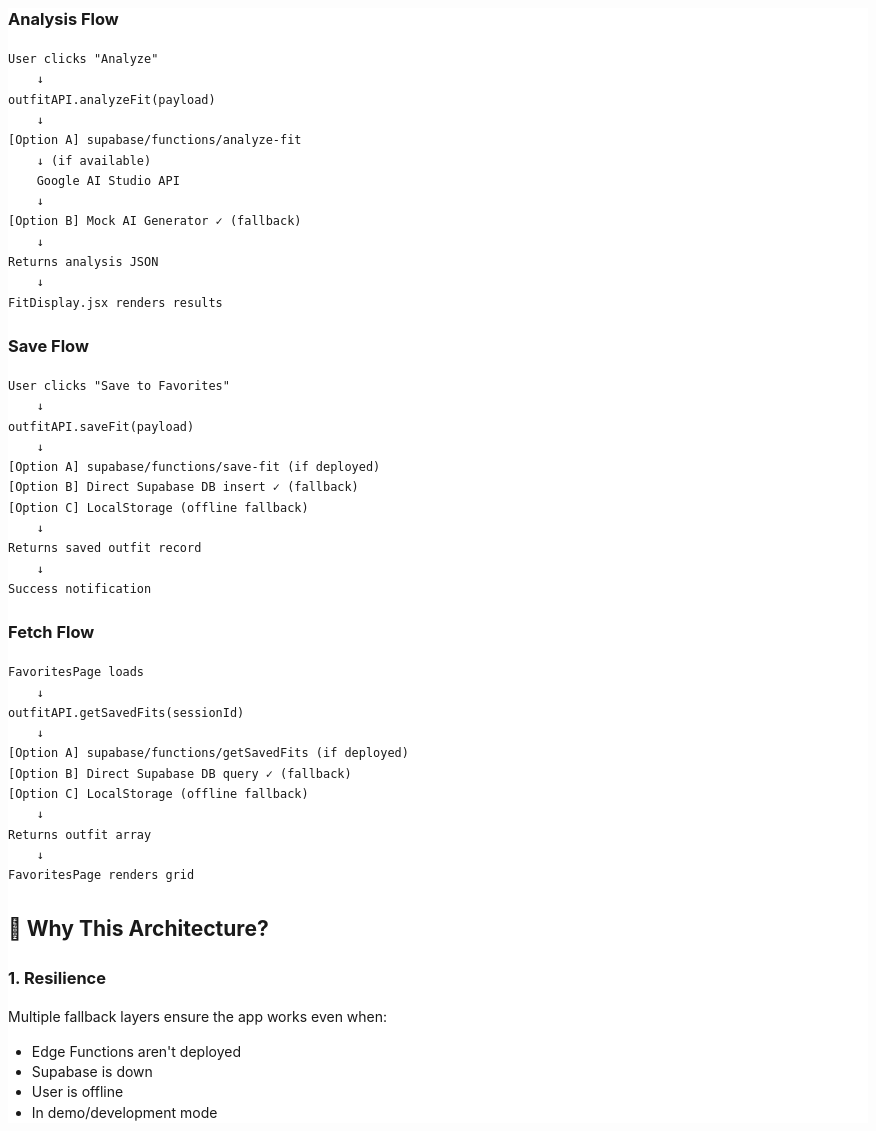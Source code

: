 ### Analysis Flow
```
User clicks "Analyze"
    ↓
outfitAPI.analyzeFit(payload)
    ↓
[Option A] supabase/functions/analyze-fit
    ↓ (if available)
    Google AI Studio API
    ↓
[Option B] Mock AI Generator ✓ (fallback)
    ↓
Returns analysis JSON
    ↓
FitDisplay.jsx renders results
```

### Save Flow
```
User clicks "Save to Favorites"
    ↓
outfitAPI.saveFit(payload)
    ↓
[Option A] supabase/functions/save-fit (if deployed)
[Option B] Direct Supabase DB insert ✓ (fallback)
[Option C] LocalStorage (offline fallback)
    ↓
Returns saved outfit record
    ↓
Success notification
```

### Fetch Flow
```
FavoritesPage loads
    ↓
outfitAPI.getSavedFits(sessionId)
    ↓
[Option A] supabase/functions/getSavedFits (if deployed)
[Option B] Direct Supabase DB query ✓ (fallback)
[Option C] LocalStorage (offline fallback)
    ↓
Returns outfit array
    ↓
FavoritesPage renders grid
```

## 🎯 Why This Architecture?

### 1. **Resilience**
Multiple fallback layers ensure the app works even when:
- Edge Functions aren't deployed
- Supabase is down
- User is offline
- In demo/development mode
